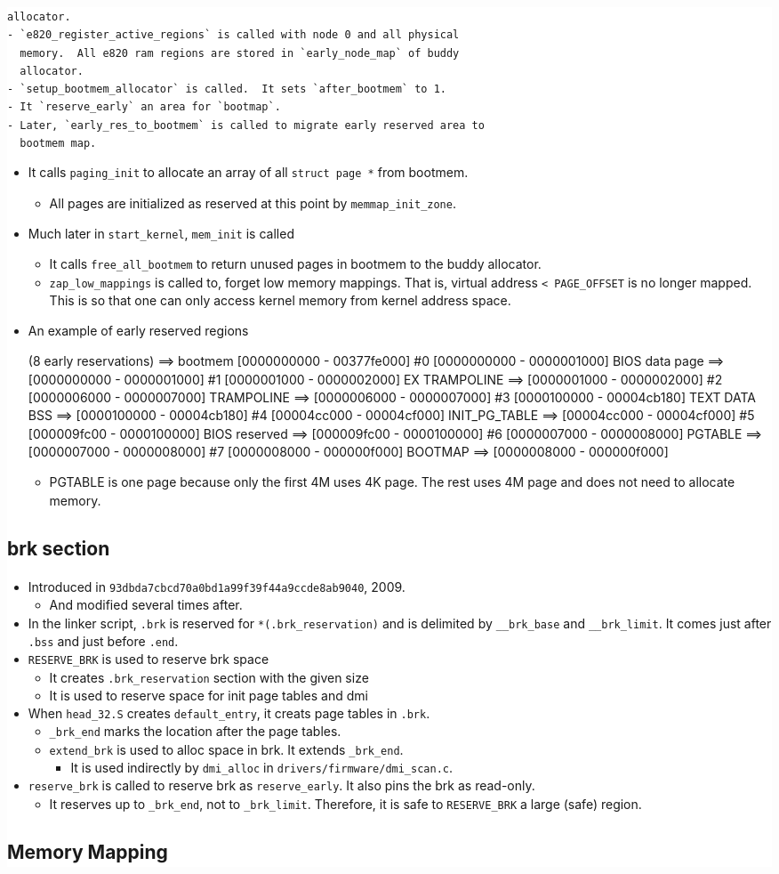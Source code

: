     allocator.
    - `e820_register_active_regions` is called with node 0 and all physical
      memory.  All e820 ram regions are stored in `early_node_map` of buddy
      allocator.
    - `setup_bootmem_allocator` is called.  It sets `after_bootmem` to 1.
    - It `reserve_early` an area for `bootmap`.
    - Later, `early_res_to_bootmem` is called to migrate early reserved area to
      bootmem map.
  - It calls `paging_init` to allocate an array of all `struct page *` from
    bootmem.
    - All pages are initialized as reserved at this point by `memmap_init_zone`.
- Much later in `start_kernel`, `mem_init` is called
  - It calls `free_all_bootmem` to return unused pages in bootmem to the buddy
    allocator.
  - `zap_low_mappings` is called to, forget low memory mappings.  That is,
    virtual address `< PAGE_OFFSET` is no longer mapped.  This is so that one
    can only access kernel memory from kernel address space.
- An example of early reserved regions

    (8 early reservations) ==> bootmem [0000000000 - 00377fe000]
      #0 [0000000000 - 0000001000]   BIOS data page ==> [0000000000 - 0000001000]
      #1 [0000001000 - 0000002000]    EX TRAMPOLINE ==> [0000001000 - 0000002000]
      #2 [0000006000 - 0000007000]       TRAMPOLINE ==> [0000006000 - 0000007000]
      #3 [0000100000 - 00004cb180]    TEXT DATA BSS ==> [0000100000 - 00004cb180]
      #4 [00004cc000 - 00004cf000]    INIT_PG_TABLE ==> [00004cc000 - 00004cf000]
      #5 [000009fc00 - 0000100000]    BIOS reserved ==> [000009fc00 - 0000100000]
      #6 [0000007000 - 0000008000]          PGTABLE ==> [0000007000 - 0000008000]
      #7 [0000008000 - 000000f000]          BOOTMAP ==> [0000008000 - 000000f000]
  - PGTABLE is one page because only the first 4M uses 4K page.  The rest uses
    4M page and does not need to allocate memory.

## brk section

- Introduced in `93dbda7cbcd70a0bd1a99f39f44a9ccde8ab9040`, 2009.
  - And modified several times after.
- In the linker script, `.brk` is reserved for `*(.brk_reservation)` and
  is delimited by `__brk_base` and `__brk_limit`.  It comes just after `.bss`
  and just before `.end`.
- `RESERVE_BRK` is used to reserve brk space
  - It creates `.brk_reservation` section with the given size
  - It is used to reserve space for init page tables and dmi
- When `head_32.S` creates `default_entry`, it creats page tables in `.brk`.
  - `_brk_end` marks the location after the page tables.
  - `extend_brk` is used to alloc space in brk.  It extends `_brk_end`.
    - It is used indirectly by `dmi_alloc` in `drivers/firmware/dmi_scan.c`.
- `reserve_brk` is called to reserve brk as `reserve_early`.  It also pins the
  brk as read-only.
  - It reserves up to `_brk_end`, not to `_brk_limit`.  Therefore, it is safe to
    `RESERVE_BRK` a large (safe) region.

## Memory Mapping
